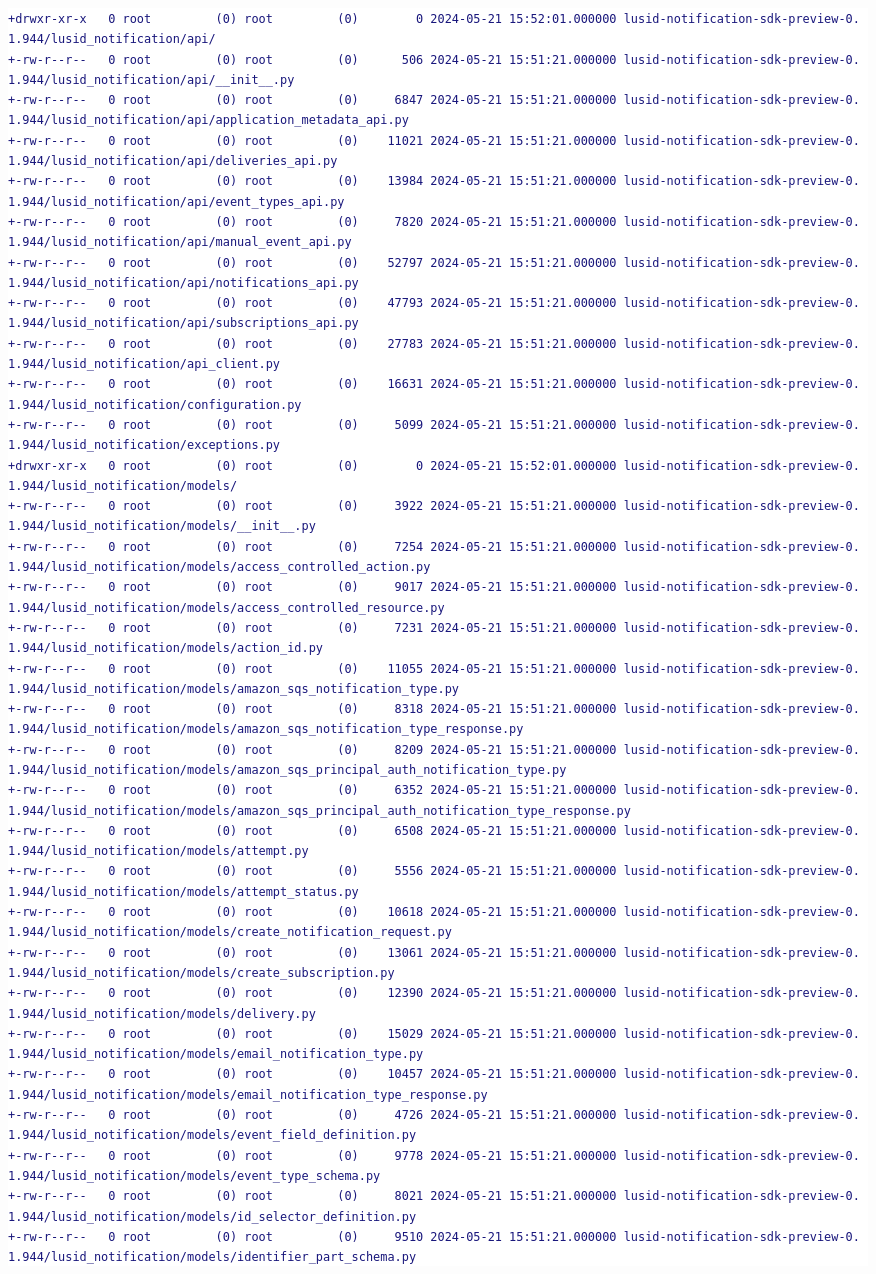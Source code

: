 ```diff
+drwxr-xr-x   0 root         (0) root         (0)        0 2024-05-21 15:52:01.000000 lusid-notification-sdk-preview-0.1.944/lusid_notification/api/
+-rw-r--r--   0 root         (0) root         (0)      506 2024-05-21 15:51:21.000000 lusid-notification-sdk-preview-0.1.944/lusid_notification/api/__init__.py
+-rw-r--r--   0 root         (0) root         (0)     6847 2024-05-21 15:51:21.000000 lusid-notification-sdk-preview-0.1.944/lusid_notification/api/application_metadata_api.py
+-rw-r--r--   0 root         (0) root         (0)    11021 2024-05-21 15:51:21.000000 lusid-notification-sdk-preview-0.1.944/lusid_notification/api/deliveries_api.py
+-rw-r--r--   0 root         (0) root         (0)    13984 2024-05-21 15:51:21.000000 lusid-notification-sdk-preview-0.1.944/lusid_notification/api/event_types_api.py
+-rw-r--r--   0 root         (0) root         (0)     7820 2024-05-21 15:51:21.000000 lusid-notification-sdk-preview-0.1.944/lusid_notification/api/manual_event_api.py
+-rw-r--r--   0 root         (0) root         (0)    52797 2024-05-21 15:51:21.000000 lusid-notification-sdk-preview-0.1.944/lusid_notification/api/notifications_api.py
+-rw-r--r--   0 root         (0) root         (0)    47793 2024-05-21 15:51:21.000000 lusid-notification-sdk-preview-0.1.944/lusid_notification/api/subscriptions_api.py
+-rw-r--r--   0 root         (0) root         (0)    27783 2024-05-21 15:51:21.000000 lusid-notification-sdk-preview-0.1.944/lusid_notification/api_client.py
+-rw-r--r--   0 root         (0) root         (0)    16631 2024-05-21 15:51:21.000000 lusid-notification-sdk-preview-0.1.944/lusid_notification/configuration.py
+-rw-r--r--   0 root         (0) root         (0)     5099 2024-05-21 15:51:21.000000 lusid-notification-sdk-preview-0.1.944/lusid_notification/exceptions.py
+drwxr-xr-x   0 root         (0) root         (0)        0 2024-05-21 15:52:01.000000 lusid-notification-sdk-preview-0.1.944/lusid_notification/models/
+-rw-r--r--   0 root         (0) root         (0)     3922 2024-05-21 15:51:21.000000 lusid-notification-sdk-preview-0.1.944/lusid_notification/models/__init__.py
+-rw-r--r--   0 root         (0) root         (0)     7254 2024-05-21 15:51:21.000000 lusid-notification-sdk-preview-0.1.944/lusid_notification/models/access_controlled_action.py
+-rw-r--r--   0 root         (0) root         (0)     9017 2024-05-21 15:51:21.000000 lusid-notification-sdk-preview-0.1.944/lusid_notification/models/access_controlled_resource.py
+-rw-r--r--   0 root         (0) root         (0)     7231 2024-05-21 15:51:21.000000 lusid-notification-sdk-preview-0.1.944/lusid_notification/models/action_id.py
+-rw-r--r--   0 root         (0) root         (0)    11055 2024-05-21 15:51:21.000000 lusid-notification-sdk-preview-0.1.944/lusid_notification/models/amazon_sqs_notification_type.py
+-rw-r--r--   0 root         (0) root         (0)     8318 2024-05-21 15:51:21.000000 lusid-notification-sdk-preview-0.1.944/lusid_notification/models/amazon_sqs_notification_type_response.py
+-rw-r--r--   0 root         (0) root         (0)     8209 2024-05-21 15:51:21.000000 lusid-notification-sdk-preview-0.1.944/lusid_notification/models/amazon_sqs_principal_auth_notification_type.py
+-rw-r--r--   0 root         (0) root         (0)     6352 2024-05-21 15:51:21.000000 lusid-notification-sdk-preview-0.1.944/lusid_notification/models/amazon_sqs_principal_auth_notification_type_response.py
+-rw-r--r--   0 root         (0) root         (0)     6508 2024-05-21 15:51:21.000000 lusid-notification-sdk-preview-0.1.944/lusid_notification/models/attempt.py
+-rw-r--r--   0 root         (0) root         (0)     5556 2024-05-21 15:51:21.000000 lusid-notification-sdk-preview-0.1.944/lusid_notification/models/attempt_status.py
+-rw-r--r--   0 root         (0) root         (0)    10618 2024-05-21 15:51:21.000000 lusid-notification-sdk-preview-0.1.944/lusid_notification/models/create_notification_request.py
+-rw-r--r--   0 root         (0) root         (0)    13061 2024-05-21 15:51:21.000000 lusid-notification-sdk-preview-0.1.944/lusid_notification/models/create_subscription.py
+-rw-r--r--   0 root         (0) root         (0)    12390 2024-05-21 15:51:21.000000 lusid-notification-sdk-preview-0.1.944/lusid_notification/models/delivery.py
+-rw-r--r--   0 root         (0) root         (0)    15029 2024-05-21 15:51:21.000000 lusid-notification-sdk-preview-0.1.944/lusid_notification/models/email_notification_type.py
+-rw-r--r--   0 root         (0) root         (0)    10457 2024-05-21 15:51:21.000000 lusid-notification-sdk-preview-0.1.944/lusid_notification/models/email_notification_type_response.py
+-rw-r--r--   0 root         (0) root         (0)     4726 2024-05-21 15:51:21.000000 lusid-notification-sdk-preview-0.1.944/lusid_notification/models/event_field_definition.py
+-rw-r--r--   0 root         (0) root         (0)     9778 2024-05-21 15:51:21.000000 lusid-notification-sdk-preview-0.1.944/lusid_notification/models/event_type_schema.py
+-rw-r--r--   0 root         (0) root         (0)     8021 2024-05-21 15:51:21.000000 lusid-notification-sdk-preview-0.1.944/lusid_notification/models/id_selector_definition.py
+-rw-r--r--   0 root         (0) root         (0)     9510 2024-05-21 15:51:21.000000 lusid-notification-sdk-preview-0.1.944/lusid_notification/models/identifier_part_schema.py
```